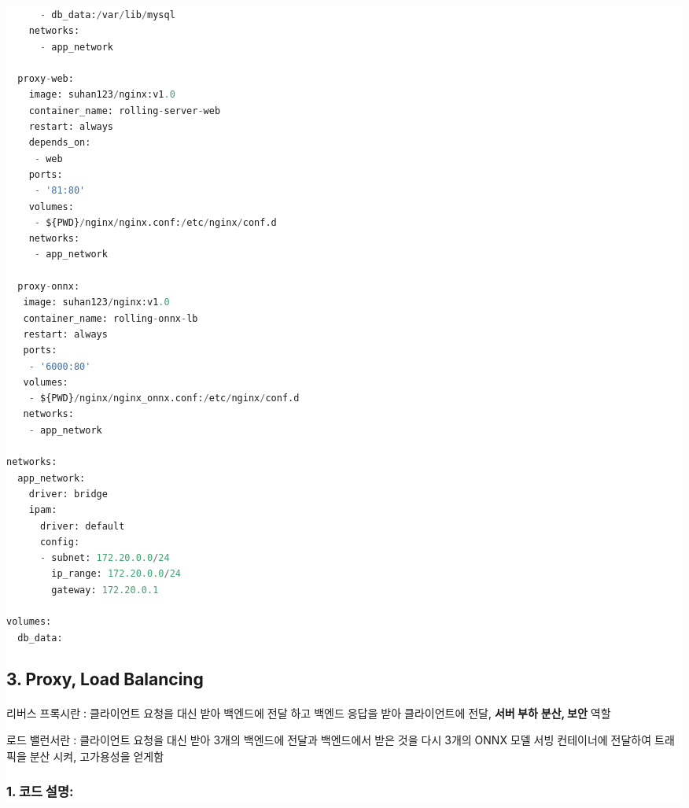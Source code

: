 ```python
      - db_data:/var/lib/mysql
    networks:
      - app_network 

  proxy-web:
    image: suhan123/nginx:v1.0
    container_name: rolling-server-web
    restart: always
    depends_on:
     - web
    ports:
     - '81:80'
    volumes:
     - ${PWD}/nginx/nginx.conf:/etc/nginx/conf.d
    networks:
     - app_network

  proxy-onnx:
   image: suhan123/nginx:v1.0
   container_name: rolling-onnx-lb
   restart: always
   ports:
    - '6000:80'
   volumes:
    - ${PWD}/nginx/nginx_onnx.conf:/etc/nginx/conf.d
   networks:
    - app_network
 
networks:
  app_network:
    driver: bridge  
    ipam:
      driver: default
      config:
      - subnet: 172.20.0.0/24
        ip_range: 172.20.0.0/24
        gateway: 172.20.0.1

volumes:
  db_data:

```

## 3. Proxy, Load Balancing

리버스 프록시란 : 클라이언트 요청을 대신 받아 백엔드에 전달 하고 백엔드 응답을 받아 클라이언트에 전달,  **서버 부하** **분산, 보안** 역할

로드 밸런서란 : 클라이언트 요청을 대신 받아 3개의 백엔드에 전달과 백엔드에서 받은 것을 다시 3개의 ONNX 모델 서빙 컨테이너에 전달하여 트래픽을 분산 시켜, 고가용성을 얻게함 

### 1. 코드 설명:
